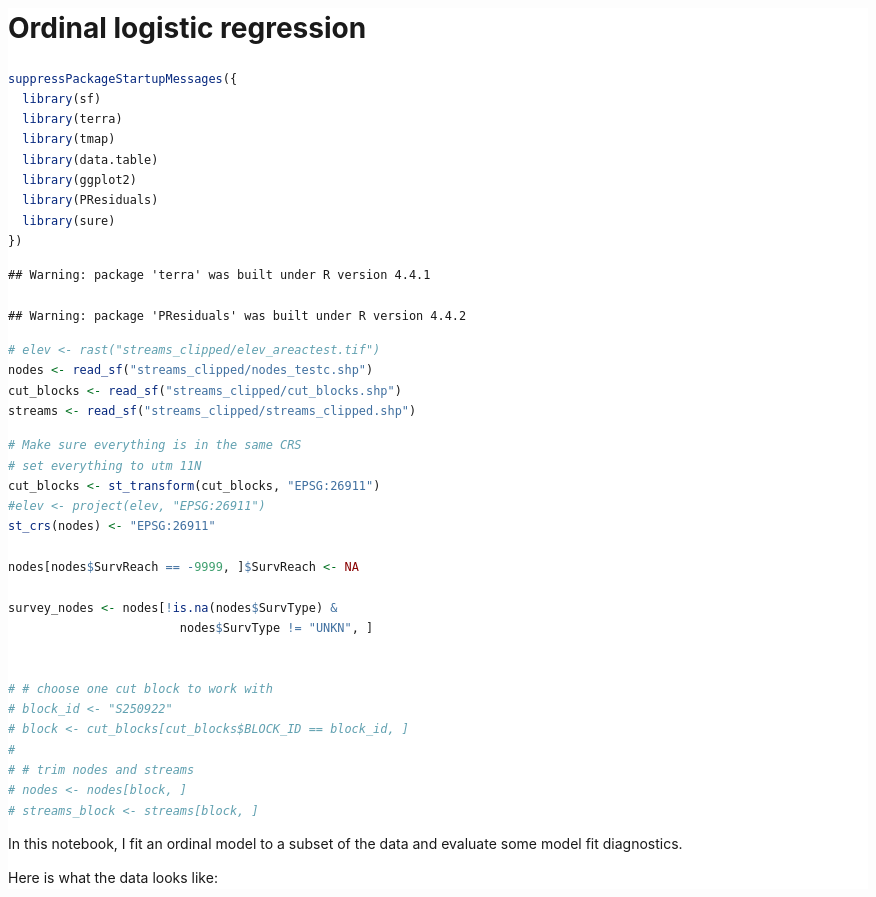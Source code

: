 Ordinal logistic regression
================

``` r
suppressPackageStartupMessages({
  library(sf)
  library(terra)
  library(tmap)
  library(data.table)
  library(ggplot2)
  library(PResiduals)
  library(sure)
})
```

    ## Warning: package 'terra' was built under R version 4.4.1

    ## Warning: package 'PResiduals' was built under R version 4.4.2

``` r
# elev <- rast("streams_clipped/elev_areactest.tif")
nodes <- read_sf("streams_clipped/nodes_testc.shp")
cut_blocks <- read_sf("streams_clipped/cut_blocks.shp")
streams <- read_sf("streams_clipped/streams_clipped.shp")
```

``` r
# Make sure everything is in the same CRS
# set everything to utm 11N
cut_blocks <- st_transform(cut_blocks, "EPSG:26911")
#elev <- project(elev, "EPSG:26911")
st_crs(nodes) <- "EPSG:26911"

nodes[nodes$SurvReach == -9999, ]$SurvReach <- NA

survey_nodes <- nodes[!is.na(nodes$SurvType) & 
                        nodes$SurvType != "UNKN", ]


# # choose one cut block to work with
# block_id <- "S250922"
# block <- cut_blocks[cut_blocks$BLOCK_ID == block_id, ]
# 
# # trim nodes and streams 
# nodes <- nodes[block, ]
# streams_block <- streams[block, ]
```

In this notebook, I fit an ordinal model to a subset of the data and
evaluate some model fit diagnostics.

Here is what the data looks like:

